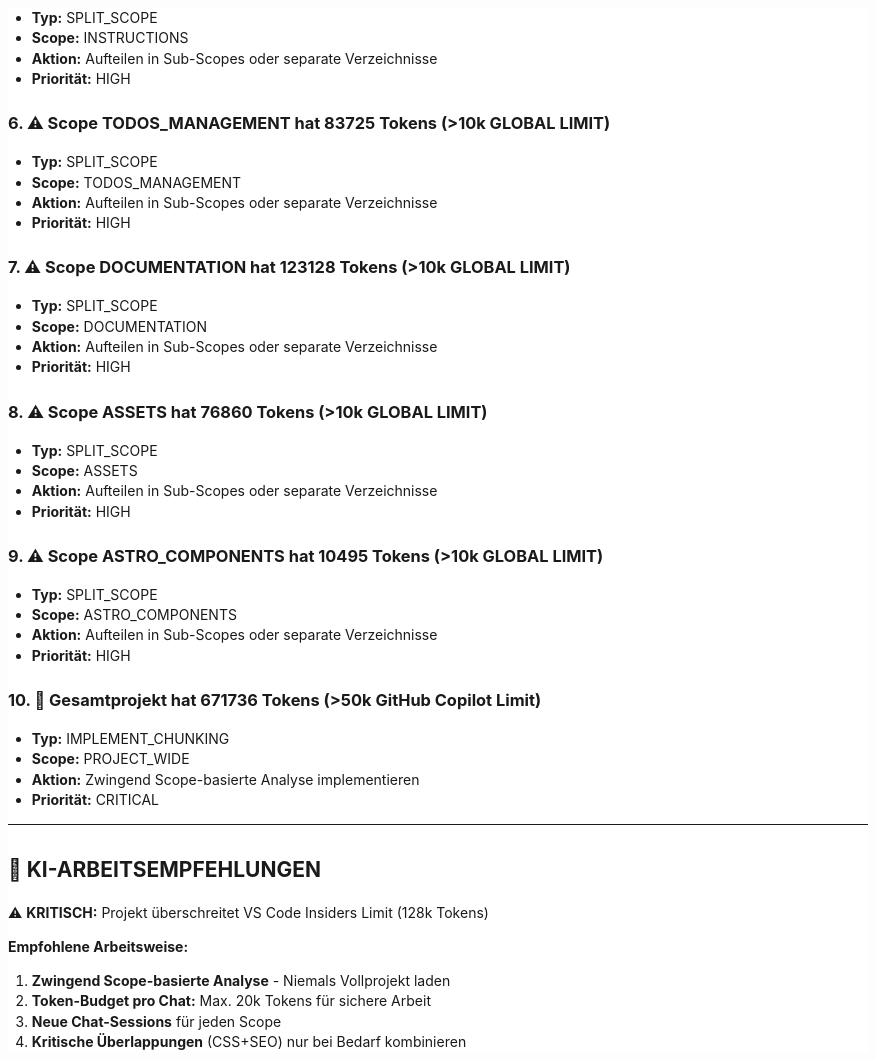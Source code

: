 - **Typ:** SPLIT_SCOPE
- **Scope:** INSTRUCTIONS
- **Aktion:** Aufteilen in Sub-Scopes oder separate Verzeichnisse
- **Priorität:** HIGH

### 6. ⚠️ Scope TODOS_MANAGEMENT hat 83725 Tokens (>10k GLOBAL LIMIT)

- **Typ:** SPLIT_SCOPE
- **Scope:** TODOS_MANAGEMENT
- **Aktion:** Aufteilen in Sub-Scopes oder separate Verzeichnisse
- **Priorität:** HIGH

### 7. ⚠️ Scope DOCUMENTATION hat 123128 Tokens (>10k GLOBAL LIMIT)

- **Typ:** SPLIT_SCOPE
- **Scope:** DOCUMENTATION
- **Aktion:** Aufteilen in Sub-Scopes oder separate Verzeichnisse
- **Priorität:** HIGH

### 8. ⚠️ Scope ASSETS hat 76860 Tokens (>10k GLOBAL LIMIT)

- **Typ:** SPLIT_SCOPE
- **Scope:** ASSETS
- **Aktion:** Aufteilen in Sub-Scopes oder separate Verzeichnisse
- **Priorität:** HIGH

### 9. ⚠️ Scope ASTRO_COMPONENTS hat 10495 Tokens (>10k GLOBAL LIMIT)

- **Typ:** SPLIT_SCOPE
- **Scope:** ASTRO_COMPONENTS
- **Aktion:** Aufteilen in Sub-Scopes oder separate Verzeichnisse
- **Priorität:** HIGH

### 10. 🚨 Gesamtprojekt hat 671736 Tokens (>50k GitHub Copilot Limit)

- **Typ:** IMPLEMENT_CHUNKING
- **Scope:** PROJECT_WIDE
- **Aktion:** Zwingend Scope-basierte Analyse implementieren
- **Priorität:** CRITICAL


---

## 🤖 KI-ARBEITSEMPFEHLUNGEN

⚠️ **KRITISCH:** Projekt überschreitet VS Code Insiders Limit (128k Tokens)

**Empfohlene Arbeitsweise:**
1. **Zwingend Scope-basierte Analyse** - Niemals Vollprojekt laden
2. **Token-Budget pro Chat:** Max. 20k Tokens für sichere Arbeit
3. **Neue Chat-Sessions** für jeden Scope
4. **Kritische Überlappungen** (CSS+SEO) nur bei Bedarf kombinieren
